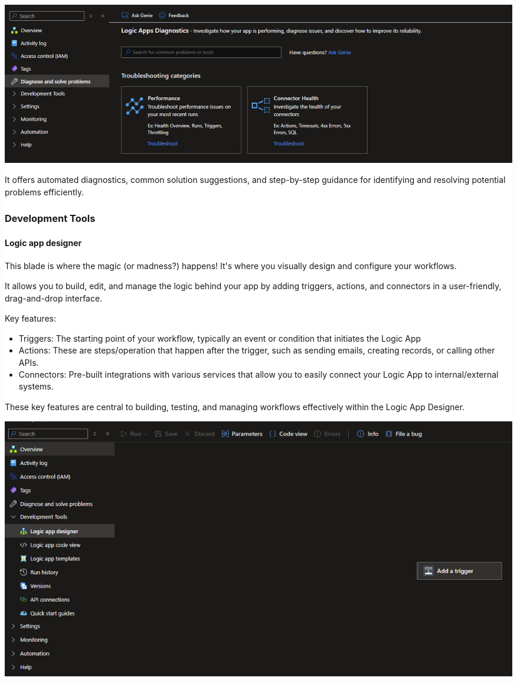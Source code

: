 <img src="/assets/logicapp-11.png" alt="LogicApp">

It offers automated diagnostics, common solution suggestions, and step-by-step guidance for identifying and resolving potential problems efficiently.

### Development Tools

#### Logic app designer

This blade is where the magic (or madness?) happens!
It's where you visually design and configure your workflows.

It allows you to build, edit, and manage the logic behind your app by adding triggers, actions, and connectors in a user-friendly, drag-and-drop interface.

Key features:
- Triggers: The starting point of your workflow, typically an event or condition that initiates the Logic App
- Actions: These are steps/operation that happen after the trigger, such as sending emails, creating records, or calling other APIs.
- Connectors: Pre-built integrations with various services that allow you to easily connect your Logic App to internal/external systems.

These key features are central to building, testing, and managing workflows effectively within the Logic App Designer.

<img src="/assets/logicapp-12.png" alt="LogicApp">
